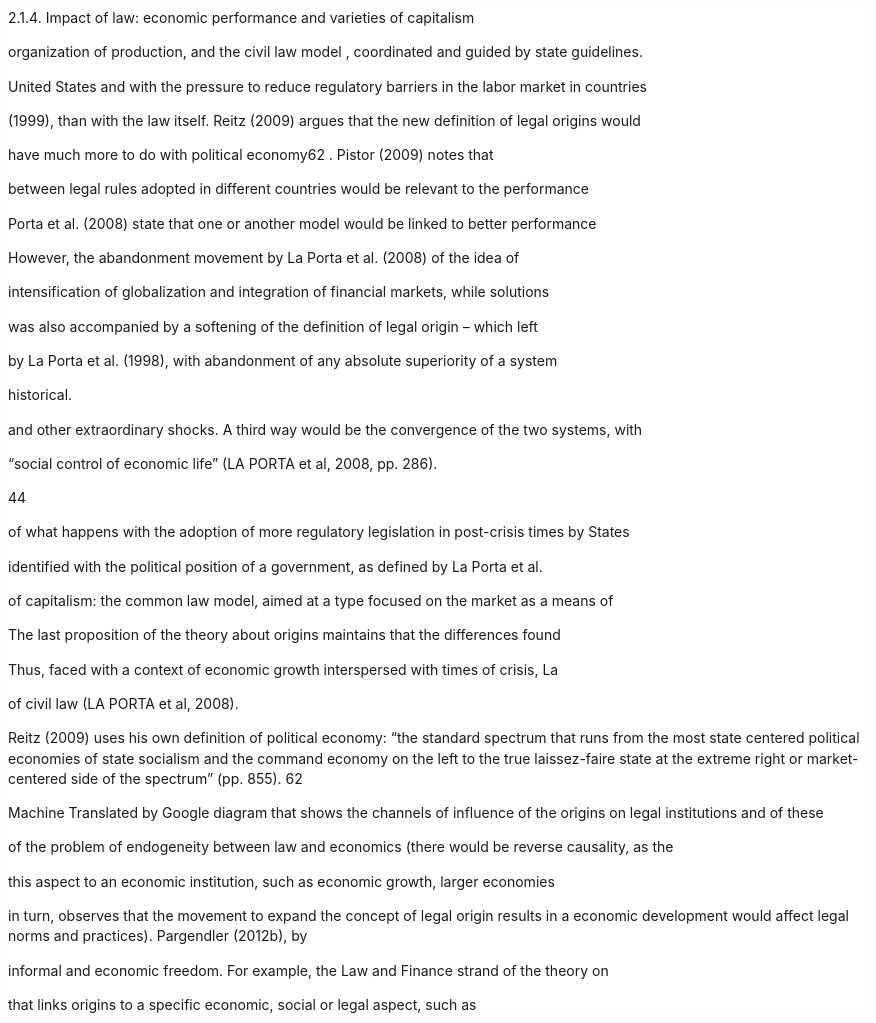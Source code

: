 2.1.4. Impact of law: economic performance and varieties of capitalism

organization of production, and the civil law model , coordinated and guided by state guidelines.

United States and with the pressure to reduce regulatory barriers in the labor market in countries

(1999), than with the law itself. Reitz (2009) argues that the new definition of legal origins would

have much more to do with political economy62 . Pistor (2009) notes that

between legal rules adopted in different countries would be relevant to the performance

Porta et al. (2008) state that one or another model would be linked to better performance

However, the abandonment movement by La Porta et al. (2008) of the idea of

intensification of globalization and integration of financial markets, while solutions

was also accompanied by a softening of the definition of legal origin – which left

by La Porta et al. (1998), with abandonment of any absolute superiority of a system

historical.

and other extraordinary shocks. A third way would be the convergence of the two systems, with

“social control of economic life” (LA PORTA et al, 2008, pp. 286).

44

of what happens with the adoption of more regulatory legislation in post-crisis times by States

identified with the political position of a government, as defined by La Porta et al.

of capitalism: the common law model, aimed at a type focused on the market as a means of

The last proposition of the theory about origins maintains that the differences found

Thus, faced with a context of economic growth interspersed with times of crisis, La

of civil law (LA PORTA et al, 2008).

Reitz (2009) uses his own definition of political economy: “the standard spectrum that runs from the most state
centered political economies of state socialism and the command economy on the left to the true laissez-faire
state at the extreme right or market- centered side of the spectrum” (pp. 855).
62

Machine Translated by Google
diagram that shows the channels of influence of the origins on legal institutions and of these

of the problem of endogeneity between law and economics (there would be reverse causality, as the

this aspect to an economic institution, such as economic growth, larger economies

in turn, observes that the movement to expand the concept of legal origin results in a
economic development would affect legal norms and practices). Pargendler (2012b), by

informal and economic freedom. For example, the Law and Finance strand of the theory on

that links origins to a specific economic, social or legal aspect, such as
